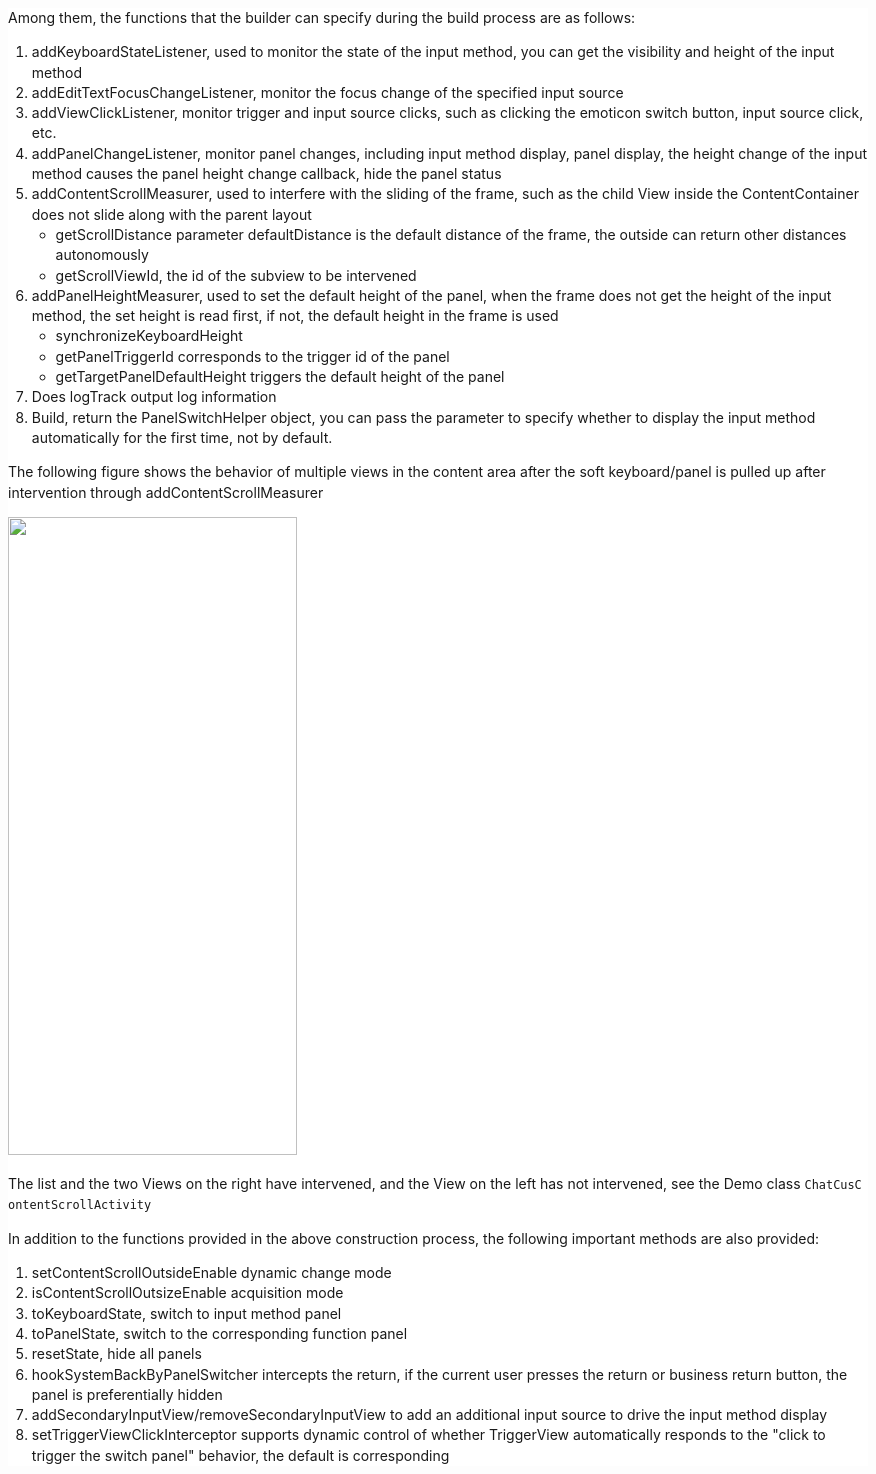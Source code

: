 Among them, the functions that the builder can specify during the build process are as follows:

1. addKeyboardStateListener, used to monitor the state of the input method, you can get the visibility and height of the input method
2. addEditTextFocusChangeListener, monitor the focus change of the specified input source
3. addViewClickListener, monitor trigger and input source clicks, such as clicking the emoticon switch button, input source click, etc.
4. addPanelChangeListener, monitor panel changes, including input method display, panel display, the height change of the input method causes the panel height change callback, hide the panel status
5. addContentScrollMeasurer, used to interfere with the sliding of the frame, such as the child View inside the ContentContainer does not slide along with the parent layout
    * getScrollDistance parameter defaultDistance is the default distance of the frame, the outside can return other distances autonomously
    * getScrollViewId, the id of the subview to be intervened
6. addPanelHeightMeasurer, used to set the default height of the panel, when the frame does not get the height of the input method, the set height is read first, if not, the default height in the frame is used
    * synchronizeKeyboardHeight 
    * getPanelTriggerId corresponds to the trigger id of the panel
    * getTargetPanelDefaultHeight triggers the default height of the panel
7. Does logTrack output log information
8. Build, return the PanelSwitchHelper object, you can pass the parameter to specify whether to display the input method automatically for the first time, not by default.

The following figure shows the behavior of multiple views in the content area after the soft keyboard/panel is pulled up after intervention through addContentScrollMeasurer

<img src="https://github.com/YummyLau/PanelSwitchHelper/blob/master/source/api/cus_scroll_content.gif" width = "289" height = "638"/>

The list and the two Views on the right have intervened, and the View on the left has not intervened, see the Demo class `ChatCusContentScrollActivity`

In addition to the functions provided in the above construction process, the following important methods are also provided:

1. setContentScrollOutsideEnable dynamic change mode
2. isContentScrollOutsizeEnable acquisition mode
3. toKeyboardState, switch to input method panel
4. toPanelState, switch to the corresponding function panel
5. resetState, hide all panels
6. hookSystemBackByPanelSwitcher intercepts the return, if the current user presses the return or business return button, the panel is preferentially hidden
7. addSecondaryInputView/removeSecondaryInputView to add an additional input source to drive the input method display
8. setTriggerViewClickInterceptor supports dynamic control of whether TriggerView automatically responds to the "click to trigger the switch panel" behavior, the default is corresponding